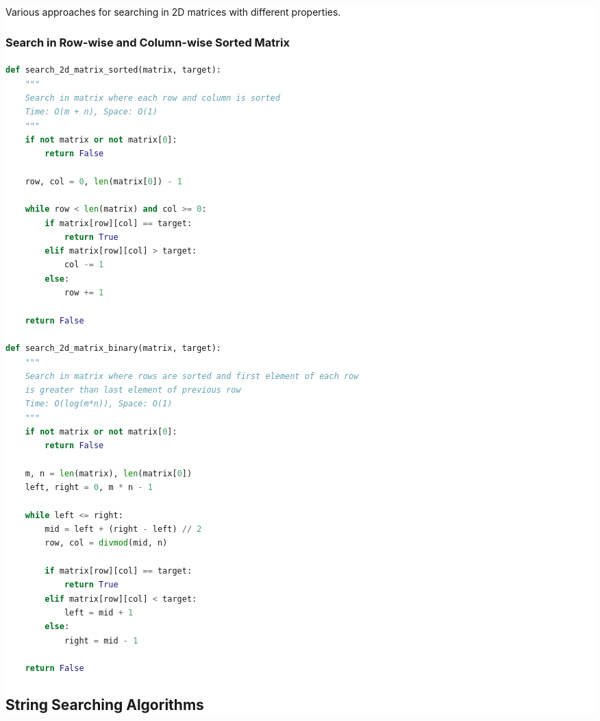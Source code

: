 Various approaches for searching in 2D matrices with different properties.

### Search in Row-wise and Column-wise Sorted Matrix

```python
def search_2d_matrix_sorted(matrix, target):
    """
    Search in matrix where each row and column is sorted
    Time: O(m + n), Space: O(1)
    """
    if not matrix or not matrix[0]:
        return False
    
    row, col = 0, len(matrix[0]) - 1
    
    while row < len(matrix) and col >= 0:
        if matrix[row][col] == target:
            return True
        elif matrix[row][col] > target:
            col -= 1
        else:
            row += 1
    
    return False

def search_2d_matrix_binary(matrix, target):
    """
    Search in matrix where rows are sorted and first element of each row
    is greater than last element of previous row
    Time: O(log(m*n)), Space: O(1)
    """
    if not matrix or not matrix[0]:
        return False
    
    m, n = len(matrix), len(matrix[0])
    left, right = 0, m * n - 1
    
    while left <= right:
        mid = left + (right - left) // 2
        row, col = divmod(mid, n)
        
        if matrix[row][col] == target:
            return True
        elif matrix[row][col] < target:
            left = mid + 1
        else:
            right = mid - 1
    
    return False
```

## String Searching Algorithms
